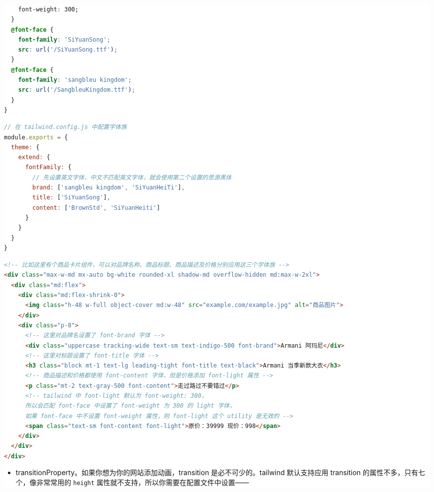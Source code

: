   ```css
	  font-weight: 300;
	}
	@font-face {
	  font-family: 'SiYuanSong';  
      src: url('/SiYuanSong.ttf');
	}
	@font-face {
	  font-family: 'sangbleu kingdom';
	  src: url('/SangbleuKingdom.ttf');
	}
  }
  ```

  ```js
  // 在 tailwind.config.js 中配置字体族
  module.exports = {
    theme: {
	  extend: {
	    fontFamily: {
		  // 先设置英文字体，中文不匹配英文字体，就会使用第二个设置的思源黑体
		  brand: ['sangbleu kingdom', 'SiYuanHeiTi'],
		  title: ['SiYuanSong'],
		  content: ['BrownStd', 'SiYuanHeiti']
		}
	  }
	}
  }
  ```

  ```html
  <!-- 比如这里有个商品卡片组件，可以对品牌名称、商品标题、商品描述及价格分别应用这三个字体族 -->
  <div class="max-w-md mx-auto bg-white rounded-xl shadow-md overflow-hidden md:max-w-2xl">
    <div class="md:flex">
      <div class="md:flex-shrink-0">
        <img class="h-48 w-full object-cover md:w-48" src="example.com/example.jpg" alt="商品图片">
      </div>
      <div class="p-8">
	    <!-- 这里对品牌名设置了 font-brand 字体 -->
        <div class="uppercase tracking-wide text-sm text-indigo-500 font-brand">Armani 阿玛尼</div>
		<!-- 这里对标题设置了 font-title 字体 -->
        <h3 class="block mt-1 text-lg leading-tight font-title text-black">Armani 当季新款大衣</h3>
		<!-- 商品描述和价格都使用 font-content 字体，但是价格添加 font-light 属性 -->
        <p class="mt-2 text-gray-500 font-content">走过路过不要错过</p>
		<!-- tailwind 中 font-light 默认为 font-weight: 300，
		所以会匹配 font-face 中设置了 font-weight 为 300 的 light 字体，
		如果 font-face 中不设置 font-weight 属性，则 font-light 这个 utility 是无效的 -->
	    <span class="text-sm font-content font-light">原价：39999 现价：998</span>
      </div>
    </div>
  </div>
  ```

- transitionProperty。如果你想为你的网站添加动画，transition 是必不可少的。tailwind 默认支持应用 transition 的属性不多，只有七个，像非常常用的 `height` 属性就不支持，所以你需要在配置文件中设置——
